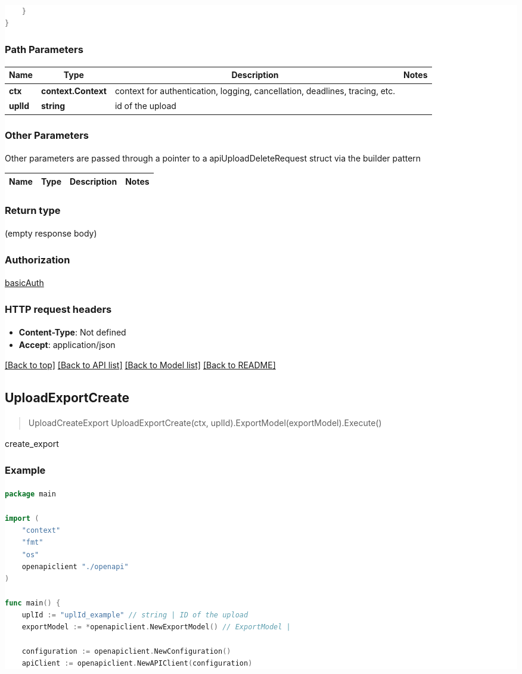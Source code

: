```go
    }
}
```

### Path Parameters


Name | Type | Description  | Notes
------------- | ------------- | ------------- | -------------
**ctx** | **context.Context** | context for authentication, logging, cancellation, deadlines, tracing, etc.
**uplId** | **string** | id of the upload | 

### Other Parameters

Other parameters are passed through a pointer to a apiUploadDeleteRequest struct via the builder pattern


Name | Type | Description  | Notes
------------- | ------------- | ------------- | -------------


### Return type

 (empty response body)

### Authorization

[basicAuth](../README.md#basicAuth)

### HTTP request headers

- **Content-Type**: Not defined
- **Accept**: application/json

[[Back to top]](#) [[Back to API list]](../README.md#documentation-for-api-endpoints)
[[Back to Model list]](../README.md#documentation-for-models)
[[Back to README]](../README.md)


## UploadExportCreate

> UploadCreateExport UploadExportCreate(ctx, uplId).ExportModel(exportModel).Execute()

create_export



### Example

```go
package main

import (
    "context"
    "fmt"
    "os"
    openapiclient "./openapi"
)

func main() {
    uplId := "uplId_example" // string | ID of the upload
    exportModel := *openapiclient.NewExportModel() // ExportModel | 

    configuration := openapiclient.NewConfiguration()
    apiClient := openapiclient.NewAPIClient(configuration)
```